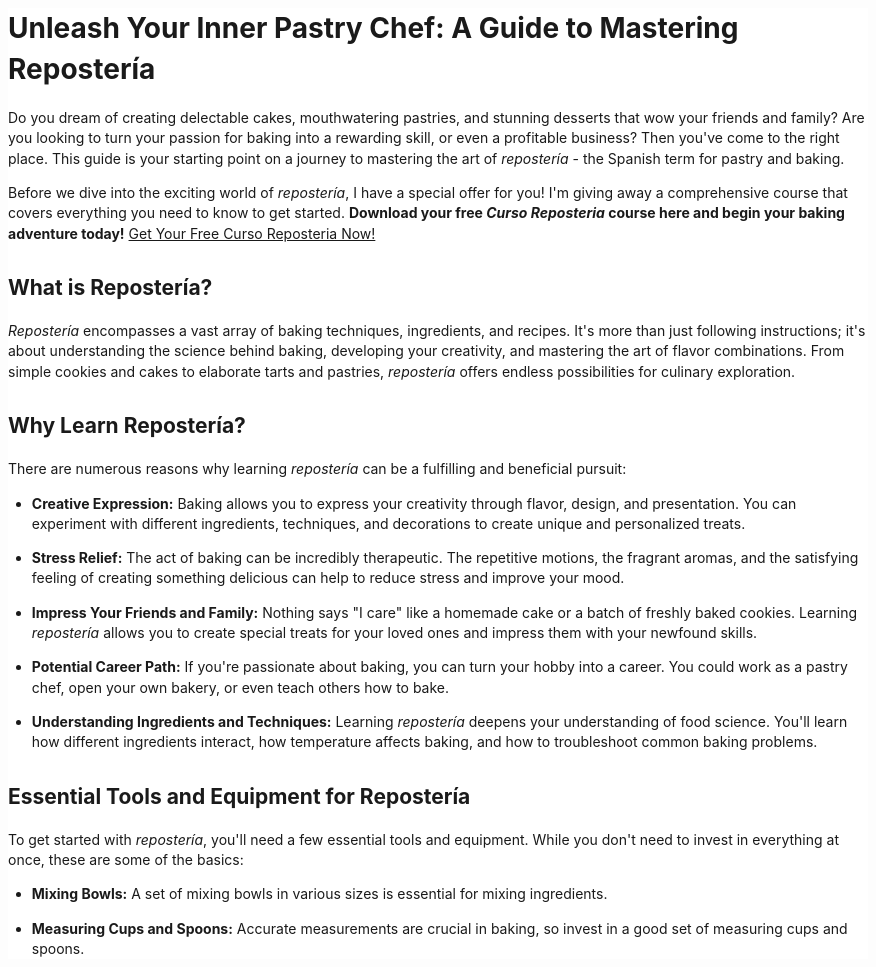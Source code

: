 # Unleash Your Inner Pastry Chef: A Guide to Mastering Repostería

Do you dream of creating delectable cakes, mouthwatering pastries, and stunning desserts that wow your friends and family? Are you looking to turn your passion for baking into a rewarding skill, or even a profitable business? Then you've come to the right place. This guide is your starting point on a journey to mastering the art of *repostería* - the Spanish term for pastry and baking.

Before we dive into the exciting world of *repostería*, I have a special offer for you! I'm giving away a comprehensive course that covers everything you need to know to get started. **Download your free *Curso Reposteria* course here and begin your baking adventure today!** [Get Your Free Curso Reposteria Now!](https://udemywork.com/curso-reposteria)

## What is Repostería?

*Repostería* encompasses a vast array of baking techniques, ingredients, and recipes. It's more than just following instructions; it's about understanding the science behind baking, developing your creativity, and mastering the art of flavor combinations. From simple cookies and cakes to elaborate tarts and pastries, *repostería* offers endless possibilities for culinary exploration.

## Why Learn Repostería?

There are numerous reasons why learning *repostería* can be a fulfilling and beneficial pursuit:

*   **Creative Expression:** Baking allows you to express your creativity through flavor, design, and presentation. You can experiment with different ingredients, techniques, and decorations to create unique and personalized treats.

*   **Stress Relief:** The act of baking can be incredibly therapeutic. The repetitive motions, the fragrant aromas, and the satisfying feeling of creating something delicious can help to reduce stress and improve your mood.

*   **Impress Your Friends and Family:** Nothing says "I care" like a homemade cake or a batch of freshly baked cookies. Learning *repostería* allows you to create special treats for your loved ones and impress them with your newfound skills.

*   **Potential Career Path:** If you're passionate about baking, you can turn your hobby into a career. You could work as a pastry chef, open your own bakery, or even teach others how to bake.

*   **Understanding Ingredients and Techniques:**  Learning *repostería*  deepens your understanding of food science. You'll learn how different ingredients interact, how temperature affects baking, and how to troubleshoot common baking problems.

## Essential Tools and Equipment for Repostería

To get started with *repostería*, you'll need a few essential tools and equipment. While you don't need to invest in everything at once, these are some of the basics:

*   **Mixing Bowls:** A set of mixing bowls in various sizes is essential for mixing ingredients.

*   **Measuring Cups and Spoons:** Accurate measurements are crucial in baking, so invest in a good set of measuring cups and spoons.
